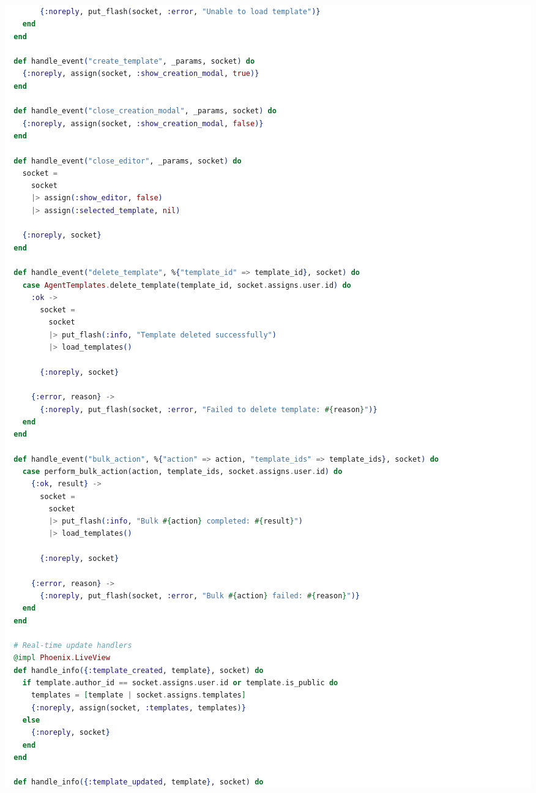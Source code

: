 ```elixir
        {:noreply, put_flash(socket, :error, "Unable to load template")}
    end
  end

  def handle_event("create_template", _params, socket) do
    {:noreply, assign(socket, :show_creation_modal, true)}
  end

  def handle_event("close_creation_modal", _params, socket) do
    {:noreply, assign(socket, :show_creation_modal, false)}
  end

  def handle_event("close_editor", _params, socket) do
    socket = 
      socket
      |> assign(:show_editor, false)
      |> assign(:selected_template, nil)
    
    {:noreply, socket}
  end

  def handle_event("delete_template", %{"template_id" => template_id}, socket) do
    case AgentTemplates.delete_template(template_id, socket.assigns.user.id) do
      :ok ->
        socket = 
          socket
          |> put_flash(:info, "Template deleted successfully")
          |> load_templates()
        
        {:noreply, socket}
      
      {:error, reason} ->
        {:noreply, put_flash(socket, :error, "Failed to delete template: #{reason}")}
    end
  end

  def handle_event("bulk_action", %{"action" => action, "template_ids" => template_ids}, socket) do
    case perform_bulk_action(action, template_ids, socket.assigns.user.id) do
      {:ok, result} ->
        socket = 
          socket
          |> put_flash(:info, "Bulk #{action} completed: #{result}")
          |> load_templates()
        
        {:noreply, socket}
      
      {:error, reason} ->
        {:noreply, put_flash(socket, :error, "Bulk #{action} failed: #{reason}")}
    end
  end

  # Real-time update handlers
  @impl Phoenix.LiveView
  def handle_info({:template_created, template}, socket) do
    if template.author_id == socket.assigns.user.id or template.is_public do
      templates = [template | socket.assigns.templates]
      {:noreply, assign(socket, :templates, templates)}
    else
      {:noreply, socket}
    end
  end

  def handle_info({:template_updated, template}, socket) do
```